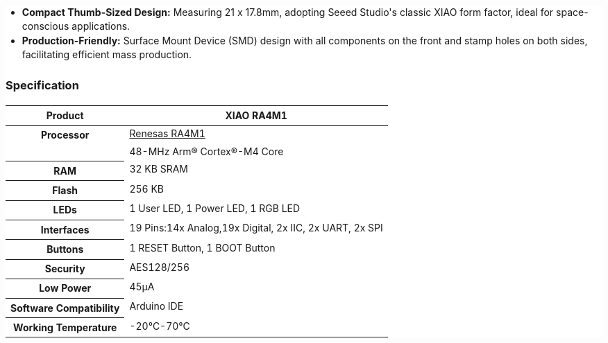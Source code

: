 - **Compact Thumb-Sized Design:** Measuring 21 x 17.8mm, adopting Seeed Studio's classic XIAO form factor, ideal for space-conscious applications.
- **Production-Friendly:** Surface Mount Device (SMD) design with all components on the front and stamp holes on both sides, facilitating efficient mass production.


### Specification



<table>
    <thead>
        <tr>
            <th>Product</th>
            <th>XIAO RA4M1</th>
        </tr>
    </thead>
    <tbody>
        <tr>
            <th rowspan="2">Processor</th>
            <td><a href="https://www.renesas.com/us/en/products/microcontrollers-microprocessors/ra-cortex-m-mcus/ra4m1-32-bit-microcontrollers-48mhz-arm-cortex-m4-and-lcd-controller-and-cap-touch-hmi">Renesas RA4M1</a>
            </td>
        </tr>
        <tr>
            <td>48-MHz Arm® Cortex®-M4 Core</td>
        </tr>
        <tr>
            <th>RAM</th>
            <td>32 KB SRAM</td>
        </tr>
        <tr>
            <th>Flash</th>
            <td>256 KB</td>
        </tr>
        <tr>
            <th>LEDs</th>
            <td>1 User LED, 1 Power LED, 1 RGB LED</td>
        </tr>
        <tr>
            <th>Interfaces</th>
            <td>19 Pins:14x Analog,19x Digital, 2x IIC, 2x UART, 2x SPI</td>
        </tr>
        <tr>
            <th>Buttons</th>
            <td>1 RESET Button, 1 BOOT Button</td>
        </tr>
        <tr>
            <th>Security</th>
            <td>AES128/256</td>
        </tr>
        <tr>
            <th>Low Power</th>
            <td>45μA</td>
        </tr>
        <tr>
            <th>Software Compatibility</th>
            <td>Arduino IDE</td>
        </tr>
        <tr>
            <th>Working Temperature</th>
            <td>-20°C-70°C</td>
        </tr>
        <tr>